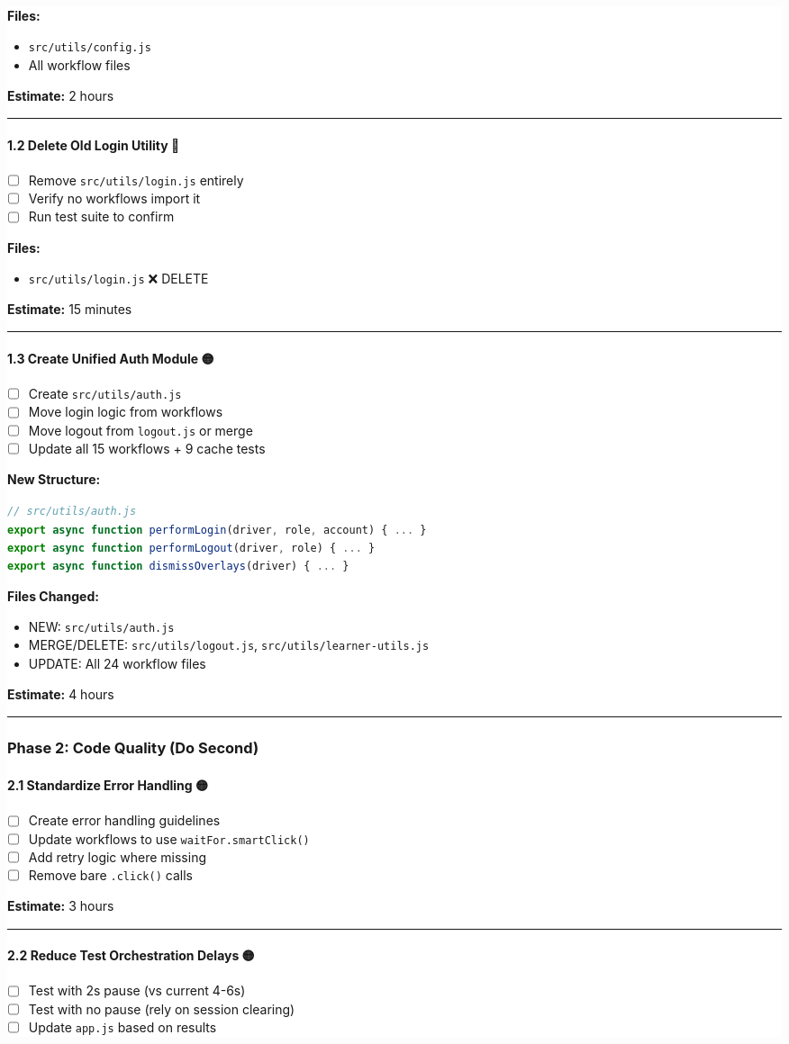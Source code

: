 **Files:**
- `src/utils/config.js`
- All workflow files

**Estimate:** 2 hours

---

#### 1.2 Delete Old Login Utility 🔴
- [ ] Remove `src/utils/login.js` entirely
- [ ] Verify no workflows import it
- [ ] Run test suite to confirm

**Files:**
- `src/utils/login.js` ❌ DELETE

**Estimate:** 15 minutes

---

#### 1.3 Create Unified Auth Module 🟡
- [ ] Create `src/utils/auth.js`
- [ ] Move login logic from workflows
- [ ] Move logout from `logout.js` or merge
- [ ] Update all 15 workflows + 9 cache tests

**New Structure:**
```javascript
// src/utils/auth.js
export async function performLogin(driver, role, account) { ... }
export async function performLogout(driver, role) { ... }
export async function dismissOverlays(driver) { ... }
```

**Files Changed:**
- NEW: `src/utils/auth.js`
- MERGE/DELETE: `src/utils/logout.js`, `src/utils/learner-utils.js`
- UPDATE: All 24 workflow files

**Estimate:** 4 hours

---

### **Phase 2: Code Quality** (Do Second)

#### 2.1 Standardize Error Handling 🟡
- [ ] Create error handling guidelines
- [ ] Update workflows to use `waitFor.smartClick()`
- [ ] Add retry logic where missing
- [ ] Remove bare `.click()` calls

**Estimate:** 3 hours

---

#### 2.2 Reduce Test Orchestration Delays 🟡
- [ ] Test with 2s pause (vs current 4-6s)
- [ ] Test with no pause (rely on session clearing)
- [ ] Update `app.js` based on results
